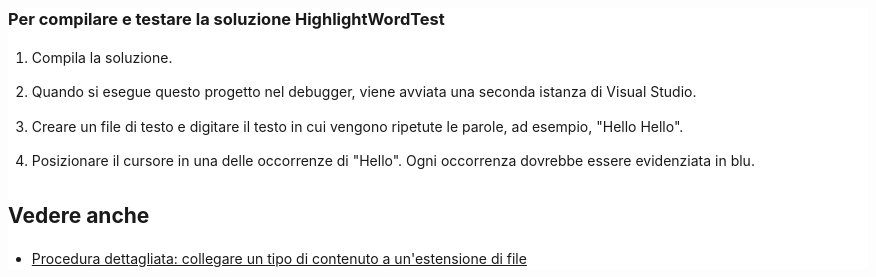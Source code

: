 ### <a name="to-build-and-test-the-highlightwordtest-solution"></a>Per compilare e testare la soluzione HighlightWordTest

1. Compila la soluzione.

2. Quando si esegue questo progetto nel debugger, viene avviata una seconda istanza di Visual Studio.

3. Creare un file di testo e digitare il testo in cui vengono ripetute le parole, ad esempio, "Hello Hello".

4. Posizionare il cursore in una delle occorrenze di "Hello". Ogni occorrenza dovrebbe essere evidenziata in blu.

## <a name="see-also"></a>Vedere anche
- [Procedura dettagliata: collegare un tipo di contenuto a un'estensione di file](../extensibility/walkthrough-linking-a-content-type-to-a-file-name-extension.md)
